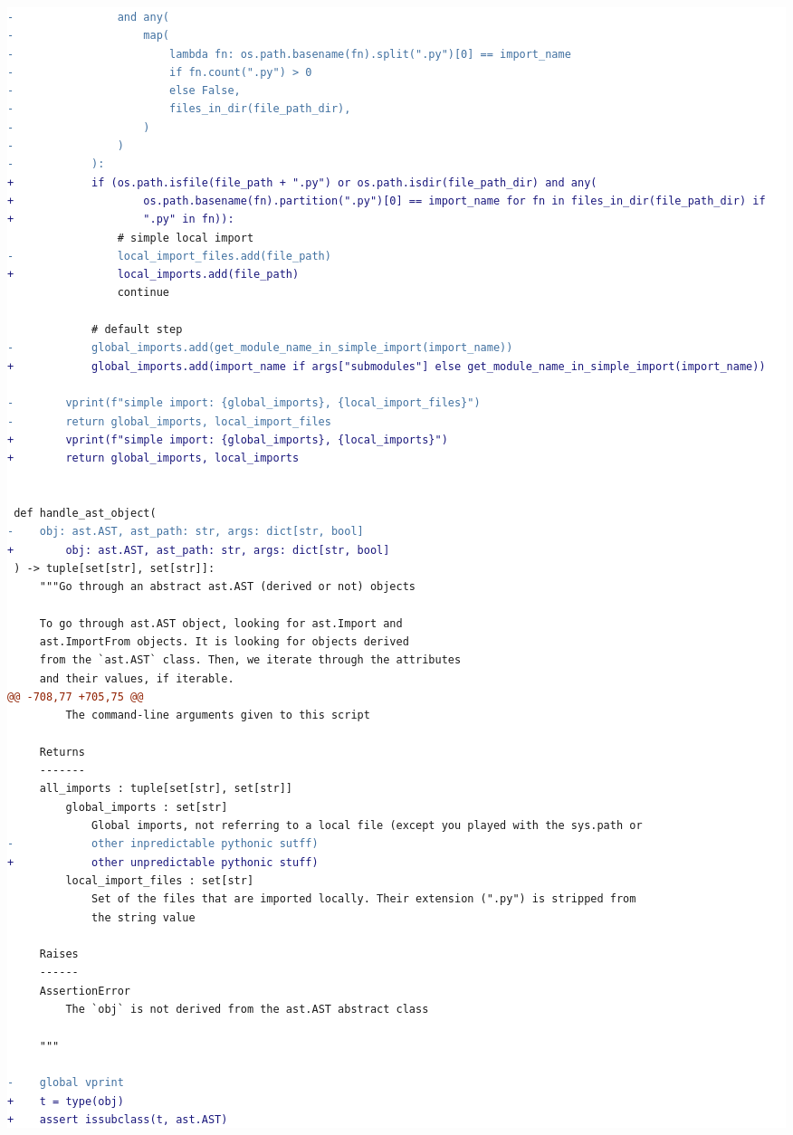 ```diff
-                and any(
-                    map(
-                        lambda fn: os.path.basename(fn).split(".py")[0] == import_name
-                        if fn.count(".py") > 0
-                        else False,
-                        files_in_dir(file_path_dir),
-                    )
-                )
-            ):
+            if (os.path.isfile(file_path + ".py") or os.path.isdir(file_path_dir) and any(
+                    os.path.basename(fn).partition(".py")[0] == import_name for fn in files_in_dir(file_path_dir) if
+                    ".py" in fn)):
                 # simple local import
-                local_import_files.add(file_path)
+                local_imports.add(file_path)
                 continue
 
             # default step
-            global_imports.add(get_module_name_in_simple_import(import_name))
+            global_imports.add(import_name if args["submodules"] else get_module_name_in_simple_import(import_name))
 
-        vprint(f"simple import: {global_imports}, {local_import_files}")
-        return global_imports, local_import_files
+        vprint(f"simple import: {global_imports}, {local_imports}")
+        return global_imports, local_imports
 
 
 def handle_ast_object(
-    obj: ast.AST, ast_path: str, args: dict[str, bool]
+        obj: ast.AST, ast_path: str, args: dict[str, bool]
 ) -> tuple[set[str], set[str]]:
     """Go through an abstract ast.AST (derived or not) objects
 
     To go through ast.AST object, looking for ast.Import and
     ast.ImportFrom objects. It is looking for objects derived
     from the `ast.AST` class. Then, we iterate through the attributes
     and their values, if iterable.
@@ -708,77 +705,75 @@
         The command-line arguments given to this script
 
     Returns
     -------
     all_imports : tuple[set[str], set[str]]
         global_imports : set[str]
             Global imports, not referring to a local file (except you played with the sys.path or
-            other inpredictable pythonic sutff)
+            other unpredictable pythonic stuff)
         local_import_files : set[str]
             Set of the files that are imported locally. Their extension (".py") is stripped from
             the string value
 
     Raises
     ------
     AssertionError
         The `obj` is not derived from the ast.AST abstract class
 
     """
 
-    global vprint
+    t = type(obj)
+    assert issubclass(t, ast.AST)
```
